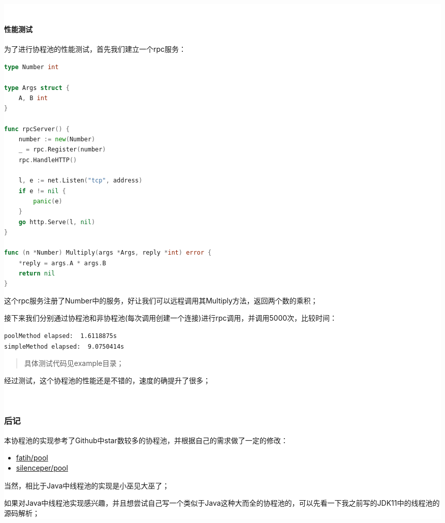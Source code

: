 <BR/>

#### 性能测试

为了进行协程池的性能测试，首先我们建立一个rpc服务：

```go
type Number int

type Args struct {
	A, B int
}

func rpcServer() {
	number := new(Number)
	_ = rpc.Register(number)
	rpc.HandleHTTP()

	l, e := net.Listen("tcp", address)
	if e != nil {
		panic(e)
	}
	go http.Serve(l, nil)
}

func (n *Number) Multiply(args *Args, reply *int) error {
	*reply = args.A * args.B
	return nil
}

```

这个rpc服务注册了Number中的服务，好让我们可以远程调用其Multiply方法，返回两个数的乘积；

接下来我们分别通过协程池和非协程池(每次调用创建一个连接)进行rpc调用，并调用5000次，比较时间：

```
poolMethod elapsed:  1.6118875s
simpleMethod elapsed:  9.0750414s
```

>   具体测试代码见example目录；

经过测试，这个协程池的性能还是不错的，速度的确提升了很多；

<br/>

### 后记

本协程池的实现参考了Github中star数较多的协程池，并根据自己的需求做了一定的修改：

-   [fatih/pool](https://github.com/fatih/pool)
-   [silenceper/pool](https://github.com/silenceper/pool)

当然，相比于Java中线程池的实现是小巫见大巫了；

如果对Java中线程池实现感兴趣，并且想尝试自己写一个类似于Java这种大而全的协程池的，可以先看一下我之前写的JDK11中的线程池的源码解析；
